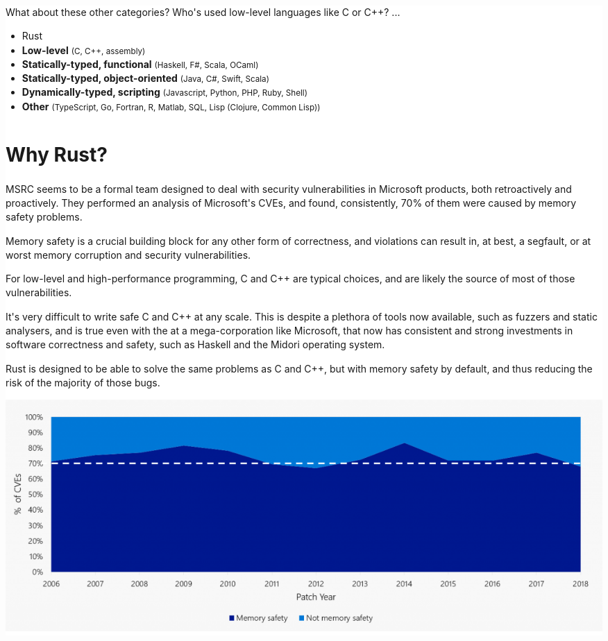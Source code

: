 What about these other categories? Who's used low-level languages like
C or C++? ...

</div>

- Rust
- **Low-level** <small>(C, C++, assembly)</small>
- **Statically-typed, functional** <small>(Haskell, F#, Scala, OCaml)</small>
- **Statically-typed, object-oriented** <small>(Java, C#, Swift, Scala)</small>
- **Dynamically-typed, scripting** <small>(Javascript, Python, PHP, Ruby, Shell)</small>
- **Other** <small>(TypeScript, Go, Fortran, R, Matlab, SQL, Lisp (Clojure, Common Lisp))</small>

# Why Rust?

<div class="notes">

MSRC seems to be a formal team designed to deal with security
vulnerabilities in Microsoft products, both retroactively and
proactively. They performed an analysis of Microsoft's CVEs, and
found, consistently, 70% of them were caused by memory safety
problems.

Memory safety is a crucial building block for any other form of
correctness, and violations can result in, at best, a segfault, or at
worst memory corruption and security vulnerabilities.

For low-level and high-performance programming, C and C++ are typical
choices, and are likely the source of most of those vulnerabilities.

It's very difficult to write safe C and C++ at any scale. This is
despite a plethora of tools now available, such as fuzzers and static
analysers, and is true even with the at a mega-corporation like
Microsoft, that now has consistent and strong investments in software
correctness and safety, such as Haskell and the Midori operating
system.

Rust is designed to be able to solve the same problems as C and C++,
but with memory safety by default, and thus reducing the risk of the
majority of those bugs.

</div>


![](images/microsoft-unsafe.png)
